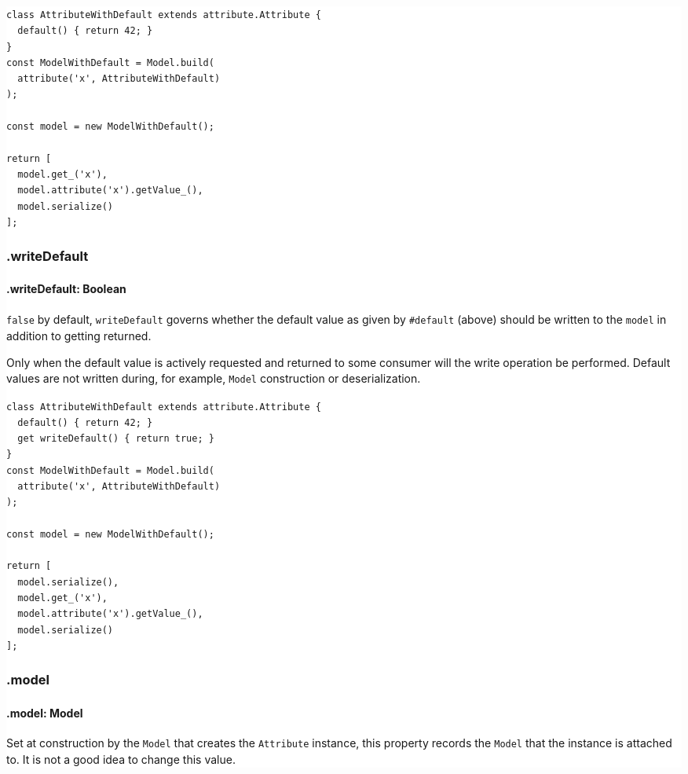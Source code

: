 ~~~
class AttributeWithDefault extends attribute.Attribute {
  default() { return 42; }
}
const ModelWithDefault = Model.build(
  attribute('x', AttributeWithDefault)
);

const model = new ModelWithDefault();

return [
  model.get_('x'),
  model.attribute('x').getValue_(),
  model.serialize()
];
~~~

### .writeDefault
#### .writeDefault: Boolean

`false` by default, `writeDefault` governs whether the default value as given by
`#default` (above) should be written to the `model` in addition to getting returned.

Only when the default value is actively requested and returned to some consumer
will the write operation be performed. Default values are not written during, for
example, `Model` construction or deserialization.

~~~
class AttributeWithDefault extends attribute.Attribute {
  default() { return 42; }
  get writeDefault() { return true; }
}
const ModelWithDefault = Model.build(
  attribute('x', AttributeWithDefault)
);

const model = new ModelWithDefault();

return [
  model.serialize(),
  model.get_('x'),
  model.attribute('x').getValue_(),
  model.serialize()
];
~~~

### .model
#### .model: Model

Set at construction by the `Model` that creates the `Attribute` instance, this
property records the `Model` that the instance is attached to. It is not a good
idea to change this value.
